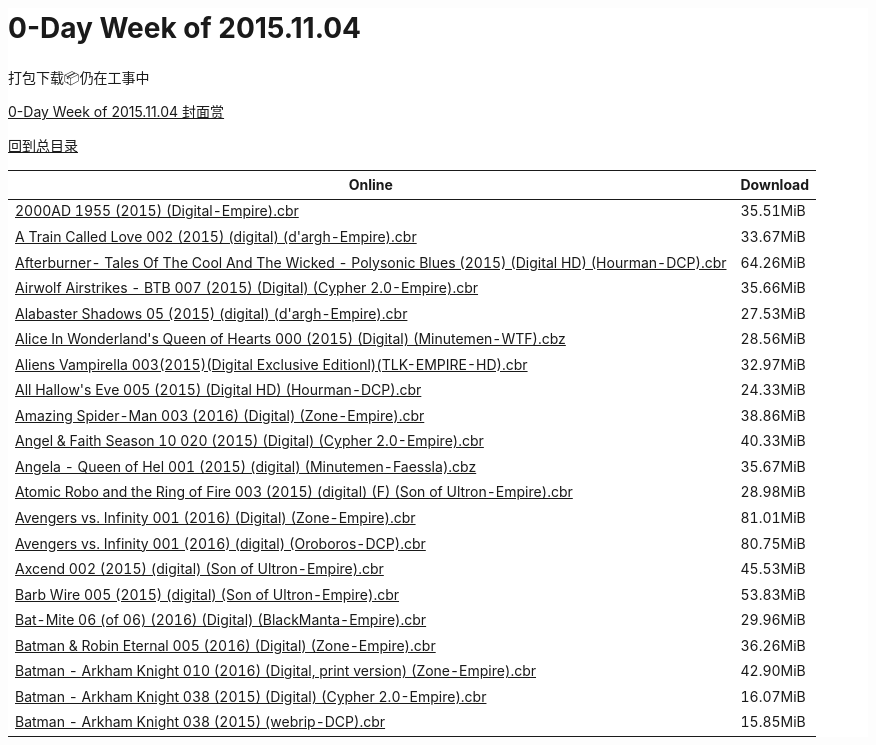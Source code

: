 # 0-Day Week of 2015.11.04

打包下载📦仍在工事中

[0-Day Week of 2015.11.04 封面赏](/https://github.com/alicewish/markdown/blob/master/cover/0-Day-Week-of-2015-11-04-Covers.md)



[回到总目录](https://github.com/alicewish/markdown/blob/master/Catalogs.md)



Online | Download
--- | ---
[2000AD 1955 (2015) (Digital-Empire).cbr](https://github.com/alicewish/markdown/blob/master/comic/2000AD-1955-2015-Digital-Empire-cbr.md) | 35.51MiB
[A Train Called Love 002 (2015) (digital) (d'argh-Empire).cbr](https://github.com/alicewish/markdown/blob/master/comic/A-Train-Called-Love-002-2015-digital-dargh-Empire-cbr.md) | 33.67MiB
[Afterburner- Tales Of The Cool And The Wicked - Polysonic Blues (2015) (Digital HD) (Hourman-DCP).cbr](https://github.com/alicewish/markdown/blob/master/comic/Afterburner-Tales-Of-Cool-Wicked-Polysonic-Blues-2015-Digital-HD-Hourman-DCP-cbr.md) | 64.26MiB
[Airwolf Airstrikes - BTB 007 (2015) (Digital) (Cypher 2.0-Empire).cbr](https://github.com/alicewish/markdown/blob/master/comic/Airwolf-Airstrikes-BTB-007-2015-Digital-Cypher-2-0-Empire-cbr.md) | 35.66MiB
[Alabaster Shadows 05 (2015) (digital) (d'argh-Empire).cbr](https://github.com/alicewish/markdown/blob/master/comic/Alabaster-Shadows-05-2015-digital-dargh-Empire-cbr.md) | 27.53MiB
[Alice In Wonderland's Queen of Hearts 000 (2015) (Digital) (Minutemen-WTF).cbz](https://github.com/alicewish/markdown/blob/master/comic/Alice-In-Wonderlands-Queen-of-Hearts-000-2015-Digital-Minutemen-WTF-cbz.md) | 28.56MiB
[Aliens Vampirella 003(2015)(Digital Exclusive Editionl)(TLK-EMPIRE-HD).cbr](https://github.com/alicewish/markdown/blob/master/comic/Aliens-Vampirella-003-2015-Digital-Exclusive-Editionl-TLK-EMPIRE-HD-cbr.md) | 32.97MiB
[All Hallow's Eve 005 (2015) (Digital HD) (Hourman-DCP).cbr](https://github.com/alicewish/markdown/blob/master/comic/All-Hallows-Eve-005-2015-Digital-HD-Hourman-DCP-cbr.md) | 24.33MiB
[Amazing Spider-Man 003 (2016) (Digital) (Zone-Empire).cbr](https://github.com/alicewish/markdown/blob/master/comic/Amazing-Spider-Man-003-2016-Digital-Zone-Empire-cbr.md) | 38.86MiB
[Angel & Faith Season 10 020 (2015) (Digital) (Cypher 2.0-Empire).cbr](https://github.com/alicewish/markdown/blob/master/comic/Angel-Faith-Season-10-020-2015-Digital-Cypher-2-0-Empire-cbr.md) | 40.33MiB
[Angela - Queen of Hel 001 (2015) (digital) (Minutemen-Faessla).cbz](https://github.com/alicewish/markdown/blob/master/comic/Angela-Queen-of-Hel-001-2015-digital-Minutemen-Faessla-cbz.md) | 35.67MiB
[Atomic Robo and the Ring of Fire 003 (2015) (digital) (F) (Son of Ultron-Empire).cbr](https://github.com/alicewish/markdown/blob/master/comic/Atomic-Robo-Ring-of-Fire-003-2015-digital-F-Son-of-Ultron-Empire-cbr.md) | 28.98MiB
[Avengers vs. Infinity 001 (2016) (Digital) (Zone-Empire).cbr](https://github.com/alicewish/markdown/blob/master/comic/Avengers-vs-Infinity-001-2016-Digital-Zone-Empire-cbr.md) | 81.01MiB
[Avengers vs. Infinity 001 (2016) (digital) (Oroboros-DCP).cbr](https://github.com/alicewish/markdown/blob/master/comic/Avengers-vs-Infinity-001-2016-digital-Oroboros-DCP-cbr.md) | 80.75MiB
[Axcend 002 (2015) (digital) (Son of Ultron-Empire).cbr](https://github.com/alicewish/markdown/blob/master/comic/Axcend-002-2015-digital-Son-of-Ultron-Empire-cbr.md) | 45.53MiB
[Barb Wire 005 (2015) (digital) (Son of Ultron-Empire).cbr](https://github.com/alicewish/markdown/blob/master/comic/Barb-Wire-005-2015-digital-Son-of-Ultron-Empire-cbr.md) | 53.83MiB
[Bat-Mite 06 (of 06) (2016) (Digital) (BlackManta-Empire).cbr](https://github.com/alicewish/markdown/blob/master/comic/Bat-Mite-06-of-06-2016-Digital-BlackManta-Empire-cbr.md) | 29.96MiB
[Batman & Robin Eternal 005 (2016) (Digital) (Zone-Empire).cbr](https://github.com/alicewish/markdown/blob/master/comic/Batman-Robin-Eternal-005-2016-Digital-Zone-Empire-cbr.md) | 36.26MiB
[Batman - Arkham Knight 010 (2016) (Digital, print version) (Zone-Empire).cbr](https://github.com/alicewish/markdown/blob/master/comic/Batman-Arkham-Knight-010-2016-Digital-print-version-Zone-Empire-cbr.md) | 42.90MiB
[Batman - Arkham Knight 038 (2015) (Digital) (Cypher 2.0-Empire).cbr](https://github.com/alicewish/markdown/blob/master/comic/Batman-Arkham-Knight-038-2015-Digital-Cypher-2-0-Empire-cbr.md) | 16.07MiB
[Batman - Arkham Knight 038 (2015) (webrip-DCP).cbr](https://github.com/alicewish/markdown/blob/master/comic/Batman-Arkham-Knight-038-2015-webrip-DCP-cbr.md) | 15.85MiB